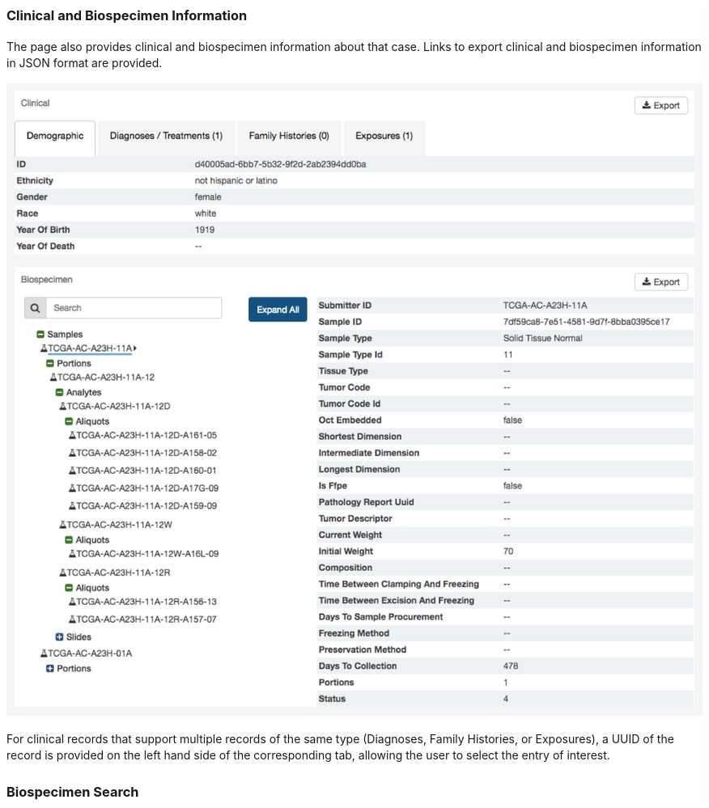 ### Clinical and Biospecimen Information

The page also provides clinical and biospecimen information about that case. Links to export clinical and biospecimen information in JSON format are provided.

[![Case Page, Clinical and Biospecimen](images/gdc-case-clinical-biospecimen.png)](images/gdc-case-clinical-biospecimen.png "Click to see the full image.")

For clinical records that support multiple records of the same type (Diagnoses, Family Histories, or Exposures), a UUID of the record is provided on the left hand side of the corresponding tab, allowing the user to select the entry of interest.

### Biospecimen Search

